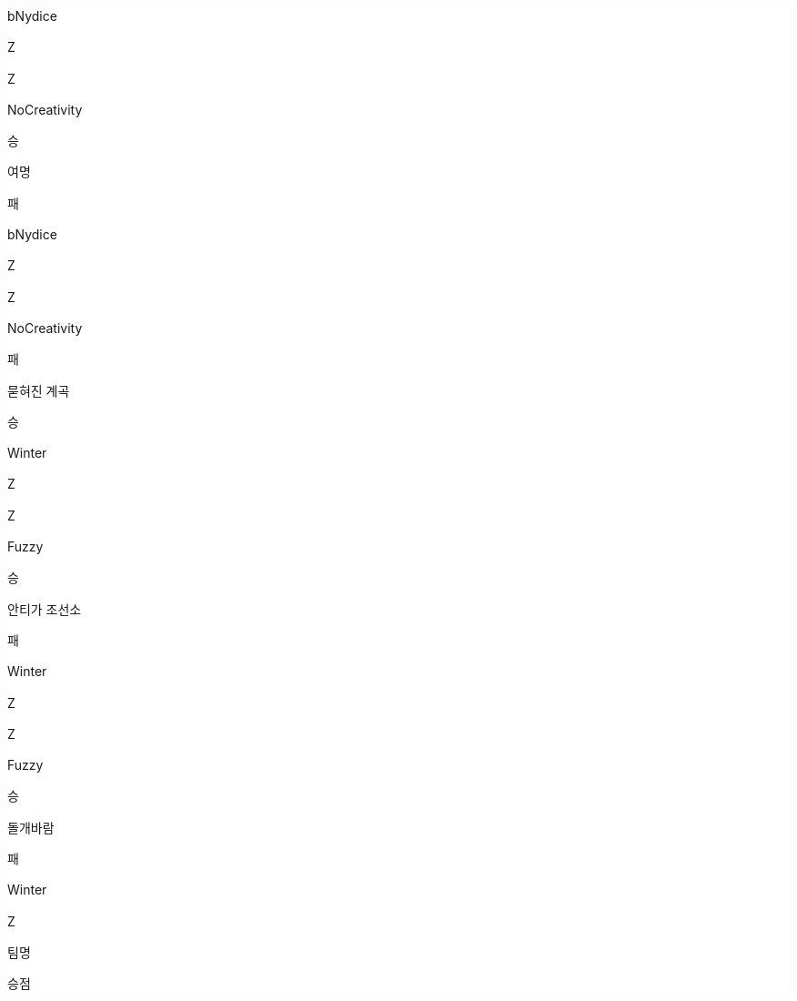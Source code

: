 bNydice

Z

Z

NoCreativity

승

여명

패

bNydice

Z

Z

NoCreativity

패

묻혀진 계곡

승

Winter

Z

Z

Fuzzy

승

안티가 조선소

패

Winter

Z

Z

Fuzzy

승

돌개바람

패

Winter

Z

  

팀명

승점
